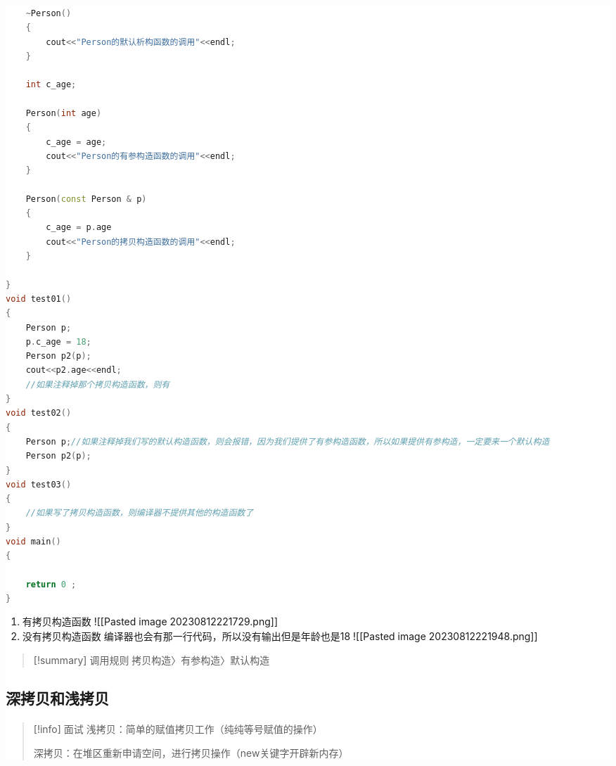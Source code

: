 ```C++
	~Person()
	{
		cout<<"Person的默认析构函数的调用"<<endl;
	}
	
	int c_age;
	
	Person(int age)
	{
		c_age = age;
		cout<<"Person的有参构造函数的调用"<<endl;
	}
	
	Person(const Person & p)
	{
		c_age = p.age
		cout<<"Person的拷贝构造函数的调用"<<endl;
	}
	
}
void test01()
{
	Person p;
	p.c_age = 18;
	Person p2(p);
	cout<<p2.age<<endl;
	//如果注释掉那个拷贝构造函数，则有
}
void test02()
{
	Person p;//如果注释掉我们写的默认构造函数，则会报错，因为我们提供了有参构造函数，所以如果提供有参构造，一定要来一个默认构造
	Person p2(p);
}
void test03()
{
	//如果写了拷贝构造函数，则编译器不提供其他的构造函数了
}
void main()
{
	
	return 0 ;
}
```
1. 有拷贝构造函数
![[Pasted image 20230812221729.png]]
2. 没有拷贝构造函数
编译器也会有那一行代码，所以没有输出但是年龄也是18
![[Pasted image 20230812221948.png]]
> [!summary] 调用规则
> 拷贝构造〉有参构造〉默认构造
## 深拷贝和浅拷贝
> [!info] 面试
> 浅拷贝：简单的赋值拷贝工作（纯纯等号赋值的操作）
> 
> 深拷贝：在堆区重新申请空间，进行拷贝操作（new关键字开辟新内存）
 